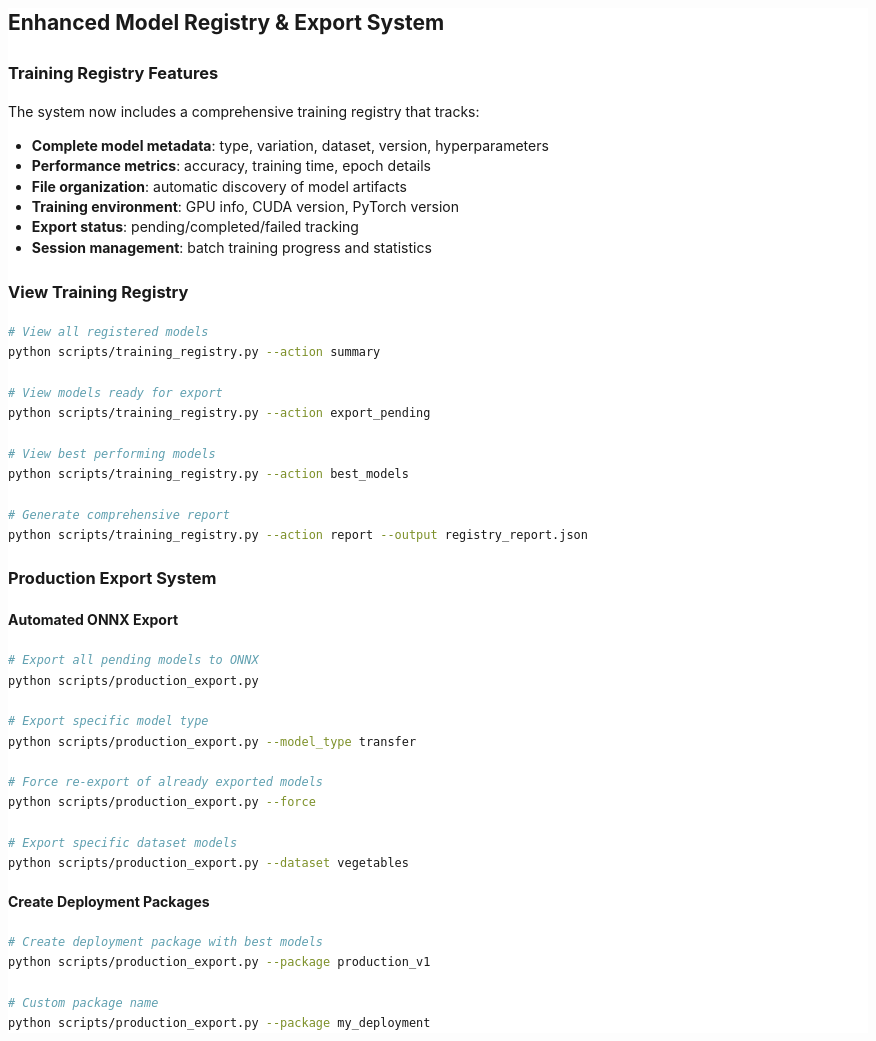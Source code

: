 ## Enhanced Model Registry & Export System

### Training Registry Features
The system now includes a comprehensive training registry that tracks:
- **Complete model metadata**: type, variation, dataset, version, hyperparameters
- **Performance metrics**: accuracy, training time, epoch details
- **File organization**: automatic discovery of model artifacts
- **Training environment**: GPU info, CUDA version, PyTorch version
- **Export status**: pending/completed/failed tracking
- **Session management**: batch training progress and statistics

### View Training Registry
```bash
# View all registered models
python scripts/training_registry.py --action summary

# View models ready for export
python scripts/training_registry.py --action export_pending

# View best performing models
python scripts/training_registry.py --action best_models

# Generate comprehensive report
python scripts/training_registry.py --action report --output registry_report.json
```

### Production Export System

#### Automated ONNX Export
```bash
# Export all pending models to ONNX
python scripts/production_export.py

# Export specific model type
python scripts/production_export.py --model_type transfer

# Force re-export of already exported models
python scripts/production_export.py --force

# Export specific dataset models
python scripts/production_export.py --dataset vegetables
```

#### Create Deployment Packages
```bash
# Create deployment package with best models
python scripts/production_export.py --package production_v1

# Custom package name
python scripts/production_export.py --package my_deployment
```
